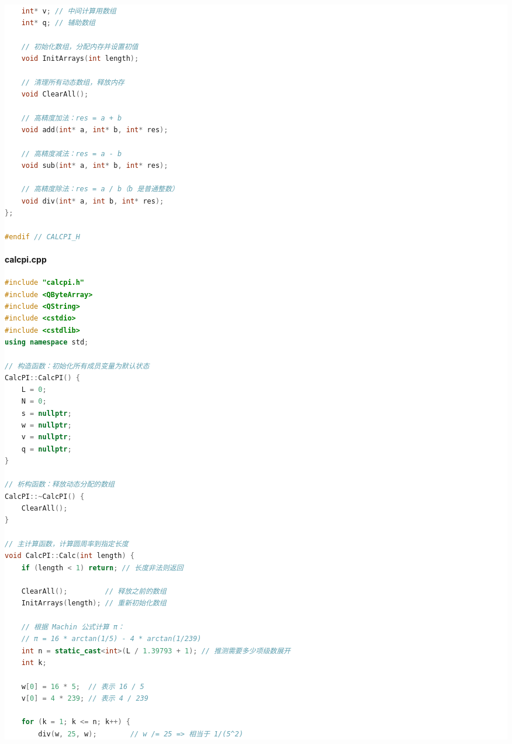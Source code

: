 ```cpp
    int* v; // 中间计算用数组
    int* q; // 辅助数组

    // 初始化数组，分配内存并设置初值
    void InitArrays(int length);

    // 清理所有动态数组，释放内存
    void ClearAll();

    // 高精度加法：res = a + b
    void add(int* a, int* b, int* res);

    // 高精度减法：res = a - b
    void sub(int* a, int* b, int* res);

    // 高精度除法：res = a / b（b 是普通整数）
    void div(int* a, int b, int* res);
};

#endif // CALCPI_H
```

#### calcpi.cpp

```cpp
#include "calcpi.h"
#include <QByteArray>
#include <QString>
#include <cstdio>
#include <cstdlib>
using namespace std;

// 构造函数：初始化所有成员变量为默认状态
CalcPI::CalcPI() {
    L = 0;
    N = 0;
    s = nullptr;
    w = nullptr;
    v = nullptr;
    q = nullptr;
}

// 析构函数：释放动态分配的数组
CalcPI::~CalcPI() {
    ClearAll();
}

// 主计算函数，计算圆周率到指定长度
void CalcPI::Calc(int length) {
    if (length < 1) return; // 长度非法则返回

    ClearAll();         // 释放之前的数组
    InitArrays(length); // 重新初始化数组

    // 根据 Machin 公式计算 π：
    // π = 16 * arctan(1/5) - 4 * arctan(1/239)
    int n = static_cast<int>(L / 1.39793 + 1); // 推测需要多少项级数展开
    int k;

    w[0] = 16 * 5;  // 表示 16 / 5
    v[0] = 4 * 239; // 表示 4 / 239

    for (k = 1; k <= n; k++) {
        div(w, 25, w);        // w /= 25 => 相当于 1/(5^2)
```